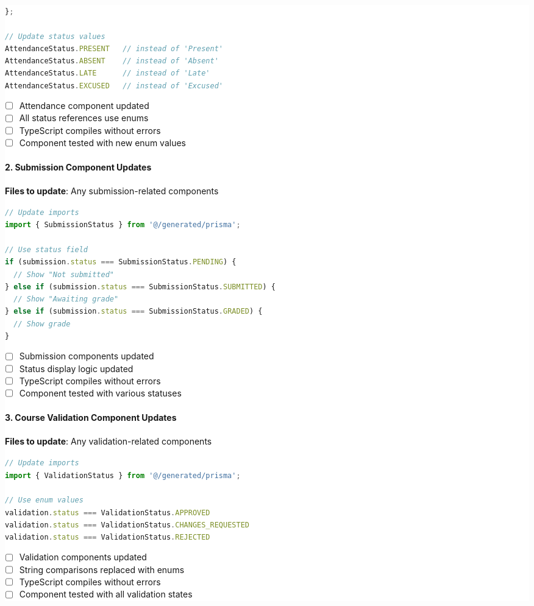 ```typescript
};

// Update status values
AttendanceStatus.PRESENT   // instead of 'Present'
AttendanceStatus.ABSENT    // instead of 'Absent'
AttendanceStatus.LATE      // instead of 'Late'
AttendanceStatus.EXCUSED   // instead of 'Excused'
```

- [ ] Attendance component updated
- [ ] All status references use enums
- [ ] TypeScript compiles without errors
- [ ] Component tested with new enum values

#### 2. Submission Component Updates

**Files to update**: Any submission-related components

```typescript
// Update imports
import { SubmissionStatus } from '@/generated/prisma';

// Use status field
if (submission.status === SubmissionStatus.PENDING) {
  // Show "Not submitted"
} else if (submission.status === SubmissionStatus.SUBMITTED) {
  // Show "Awaiting grade"
} else if (submission.status === SubmissionStatus.GRADED) {
  // Show grade
}
```

- [ ] Submission components updated
- [ ] Status display logic updated
- [ ] TypeScript compiles without errors
- [ ] Component tested with various statuses

#### 3. Course Validation Component Updates

**Files to update**: Any validation-related components

```typescript
// Update imports
import { ValidationStatus } from '@/generated/prisma';

// Use enum values
validation.status === ValidationStatus.APPROVED
validation.status === ValidationStatus.CHANGES_REQUESTED
validation.status === ValidationStatus.REJECTED
```

- [ ] Validation components updated
- [ ] String comparisons replaced with enums
- [ ] TypeScript compiles without errors
- [ ] Component tested with all validation states
